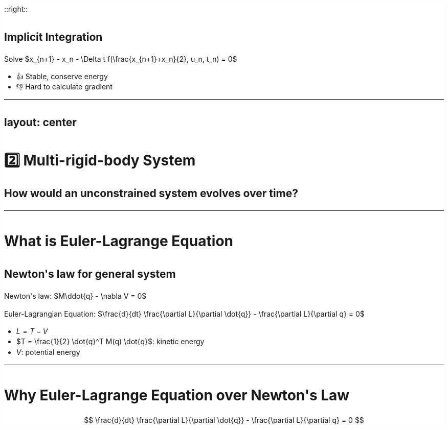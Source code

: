 
::right::

<v-clicks>

## Implicit Integration
 
Solve $x_{n+1} - x_n - \Delta t f(\frac{x_{n+1}+x_n}{2}, u_n, t_n) = 0$

- 👍 Stable, conserve energy
- 👎 Hard to calculate gradient

</v-clicks>



---
layout: center
---

# 2️⃣ Multi-rigid-body System

## How would an unconstrained system evolves over time?



---

# What is Euler-Lagrange Equation

## Newton's law for general system

<v-clicks>

Newton's law: $M\ddot{q} - \nabla V = 0$

Euler-Lagrangian Equation: $\frac{d}{dt} \frac{\partial L}{\partial \dot{q}} - \frac{\partial L}{\partial q} = 0$

- $L = T - V$
- $T = \frac{1}{2} \dot{q}^T M(q) \dot{q}$: kinetic energy
- $V$: potential energy

</v-clicks>




---

# Why Euler-Lagrange Equation over Newton's Law

$$
\frac{d}{dt} \frac{\partial L}{\partial \dot{q}} - \frac{\partial L}{\partial q} = 0
$$

